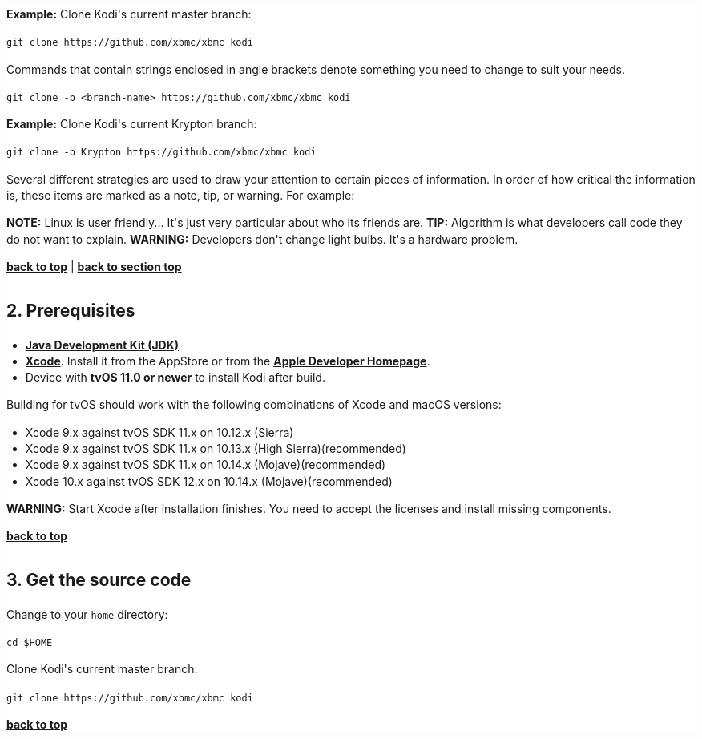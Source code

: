 **Example:** Clone Kodi's current master branch:
```
git clone https://github.com/xbmc/xbmc kodi
```

Commands that contain strings enclosed in angle brackets denote something you need to change to suit your needs.
```
git clone -b <branch-name> https://github.com/xbmc/xbmc kodi
```

**Example:** Clone Kodi's current Krypton branch:
```
git clone -b Krypton https://github.com/xbmc/xbmc kodi
```

Several different strategies are used to draw your attention to certain pieces of information. In order of how critical the information is, these items are marked as a note, tip, or warning. For example:

**NOTE:** Linux is user friendly... It's just very particular about who its friends are.
**TIP:** Algorithm is what developers call code they do not want to explain.
**WARNING:** Developers don't change light bulbs. It's a hardware problem.

**[back to top](#table-of-contents)** | **[back to section top](#1-document-conventions)**

## 2. Prerequisites
* **[Java Development Kit (JDK)](http://www.oracle.com/technetwork/java/javase/downloads/index.html)**
* **[Xcode](https://developer.apple.com/xcode/)**. Install it from the AppStore or from the **[Apple Developer Homepage](https://developer.apple.com/)**.
* Device with **tvOS 11.0 or newer** to install Kodi after build.

Building for tvOS should work with the following combinations of Xcode and macOS versions:
  * Xcode 9.x against tvOS SDK 11.x on 10.12.x (Sierra)
  * Xcode 9.x against tvOS SDK 11.x on 10.13.x (High Sierra)(recommended)
  * Xcode 9.x against tvOS SDK 11.x on 10.14.x (Mojave)(recommended)
  * Xcode 10.x against tvOS SDK 12.x on 10.14.x (Mojave)(recommended)

**WARNING:** Start Xcode after installation finishes. You need to accept the licenses and install missing components.

**[back to top](#table-of-contents)**

## 3. Get the source code
Change to your `home` directory:
```
cd $HOME
```

Clone Kodi's current master branch:
```
git clone https://github.com/xbmc/xbmc kodi
```

**[back to top](#table-of-contents)**
